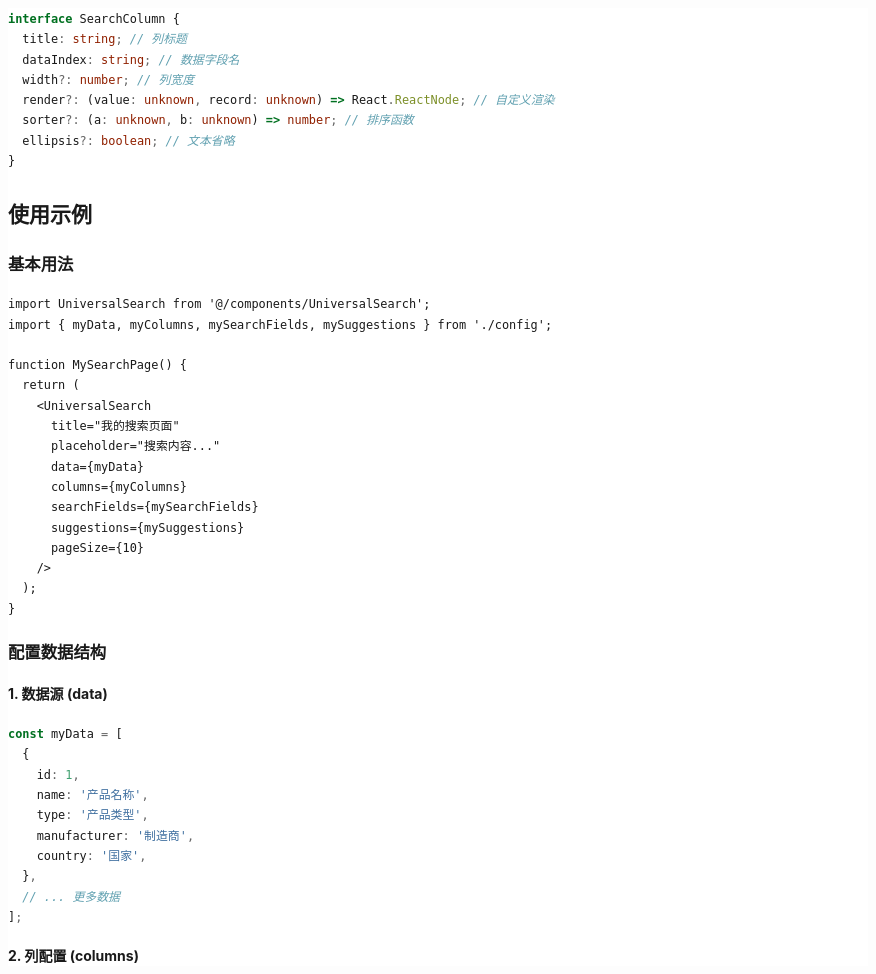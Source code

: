 ```typescript
interface SearchColumn {
  title: string; // 列标题
  dataIndex: string; // 数据字段名
  width?: number; // 列宽度
  render?: (value: unknown, record: unknown) => React.ReactNode; // 自定义渲染
  sorter?: (a: unknown, b: unknown) => number; // 排序函数
  ellipsis?: boolean; // 文本省略
}
```

## 使用示例

### 基本用法

```tsx
import UniversalSearch from '@/components/UniversalSearch';
import { myData, myColumns, mySearchFields, mySuggestions } from './config';

function MySearchPage() {
  return (
    <UniversalSearch
      title="我的搜索页面"
      placeholder="搜索内容..."
      data={myData}
      columns={myColumns}
      searchFields={mySearchFields}
      suggestions={mySuggestions}
      pageSize={10}
    />
  );
}
```

### 配置数据结构

#### 1. 数据源 (data)

```typescript
const myData = [
  {
    id: 1,
    name: '产品名称',
    type: '产品类型',
    manufacturer: '制造商',
    country: '国家',
  },
  // ... 更多数据
];
```

#### 2. 列配置 (columns)
